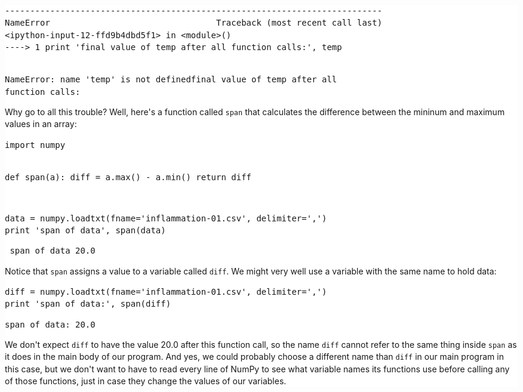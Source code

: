 <div class="out">
<pre>---------------------------------------------------------------------------
NameError                                 Traceback (most recent call last)
&lt;ipython-input-12-ffd9b4dbd5f1&gt; in &lt;module&gt;()
----&gt; 1 print &#39;final value of temp after all function calls:&#39;, temp

NameError: name &#39;temp&#39; is not definedfinal value of temp after all function calls:</pre>
</div>


<div class="">
<p>Why go to all this trouble?
Well,
here&#39;s a function called <code>span</code> that calculates the difference between
the mininum and maximum values in an array:</p>
</div>


<div class="in">
<pre>import numpy

def span(a):
    diff = a.max() - a.min()
    return diff

data = numpy.loadtxt(fname=&#39;inflammation-01.csv&#39;, delimiter=&#39;,&#39;)
print &#39;span of data&#39;, span(data)</pre>
</div>

<div class="out">
<pre> span of data 20.0
</pre>
</div>


<div class="">
<p>Notice that <code>span</code> assigns a value to a variable called <code>diff</code>.
We might very well use a variable with the same name to hold data:</p>
</div>


<div class="in">
<pre>diff = numpy.loadtxt(fname=&#39;inflammation-01.csv&#39;, delimiter=&#39;,&#39;)
print &#39;span of data:&#39;, span(diff)</pre>
</div>

<div class="out">
<pre>span of data: 20.0
</pre>
</div>


<div class="">
<p>We don&#39;t expect <code>diff</code> to have the value 20.0 after this function call,
so the name <code>diff</code> cannot refer to the same thing inside <code>span</code> as it does in the main body of our program.
And yes,
we could probably choose a different name than <code>diff</code> in our main program in this case,
but we don&#39;t want to have to read every line of NumPy to see what variable names its functions use
before calling any of those functions,
just in case they change the values of our variables.</p>
</div>
